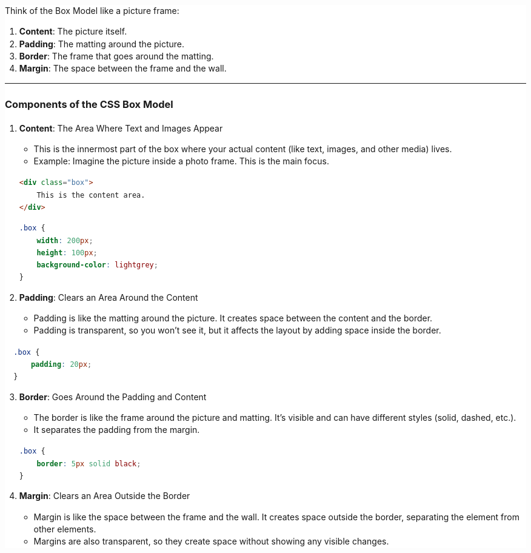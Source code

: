 Think of the Box Model like a picture frame: 

1. **Content**: The picture itself.
2. **Padding**: The matting around the picture.
3. **Border**: The frame that goes around the matting.
4. **Margin**: The space between the frame and the wall.

---

### Components of the CSS Box Model

1. **Content**: The Area Where Text and Images Appear
   - This is the innermost part of the box where your actual content (like text, images, and other media) lives.
   - Example: Imagine the picture inside a photo frame. This is the main focus.

   ```html
   <div class="box">
       This is the content area.
   </div>
   ```

   ```css
   .box {
       width: 200px;
       height: 100px;
       background-color: lightgrey;
   }
   ```

2. **Padding**: Clears an Area Around the Content
   - Padding is like the matting around the picture. It creates space between the content and the border.
   - Padding is transparent, so you won’t see it, but it affects the layout by adding space inside the border.
   
  

 ```css
   .box {
       padding: 20px;
   }
   ```

3. **Border**: Goes Around the Padding and Content
   - The border is like the frame around the picture and matting. It’s visible and can have different styles (solid, dashed, etc.).
   - It separates the padding from the margin.
   
   ```css
   .box {
       border: 5px solid black;
   }
   ```

4. **Margin**: Clears an Area Outside the Border
   - Margin is like the space between the frame and the wall. It creates space outside the border, separating the element from other elements.
   - Margins are also transparent, so they create space without showing any visible changes.
   